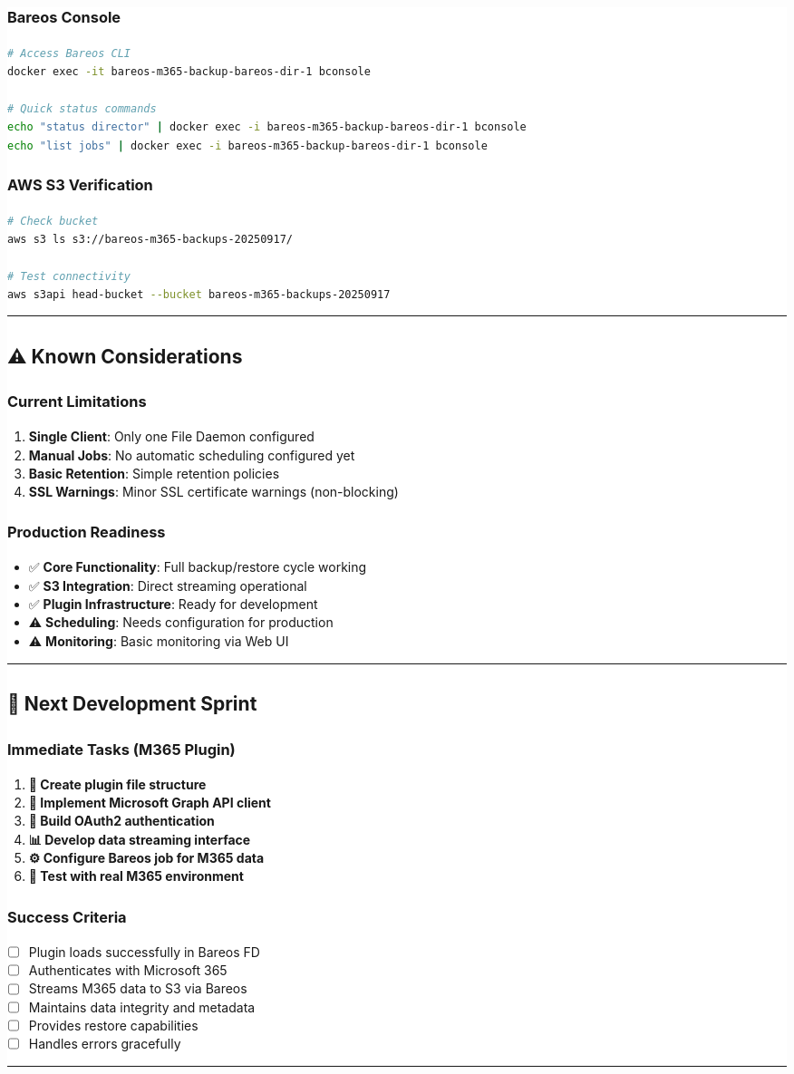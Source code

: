 ### Bareos Console
```bash
# Access Bareos CLI
docker exec -it bareos-m365-backup-bareos-dir-1 bconsole

# Quick status commands
echo "status director" | docker exec -i bareos-m365-backup-bareos-dir-1 bconsole
echo "list jobs" | docker exec -i bareos-m365-backup-bareos-dir-1 bconsole
```

### AWS S3 Verification
```bash
# Check bucket
aws s3 ls s3://bareos-m365-backups-20250917/

# Test connectivity
aws s3api head-bucket --bucket bareos-m365-backups-20250917
```

---

## ⚠️ Known Considerations

### Current Limitations
1. **Single Client**: Only one File Daemon configured
2. **Manual Jobs**: No automatic scheduling configured yet
3. **Basic Retention**: Simple retention policies
4. **SSL Warnings**: Minor SSL certificate warnings (non-blocking)

### Production Readiness
- ✅ **Core Functionality**: Full backup/restore cycle working
- ✅ **S3 Integration**: Direct streaming operational
- ✅ **Plugin Infrastructure**: Ready for development
- ⚠️ **Scheduling**: Needs configuration for production
- ⚠️ **Monitoring**: Basic monitoring via Web UI

---

## 🎯 Next Development Sprint

### Immediate Tasks (M365 Plugin)
1. **📝 Create plugin file structure**
2. **🔐 Implement Microsoft Graph API client**
3. **🔄 Build OAuth2 authentication**
4. **📊 Develop data streaming interface**
5. **⚙️ Configure Bareos job for M365 data**
6. **🧪 Test with real M365 environment**

### Success Criteria
- [ ] Plugin loads successfully in Bareos FD
- [ ] Authenticates with Microsoft 365
- [ ] Streams M365 data to S3 via Bareos
- [ ] Maintains data integrity and metadata
- [ ] Provides restore capabilities
- [ ] Handles errors gracefully

---